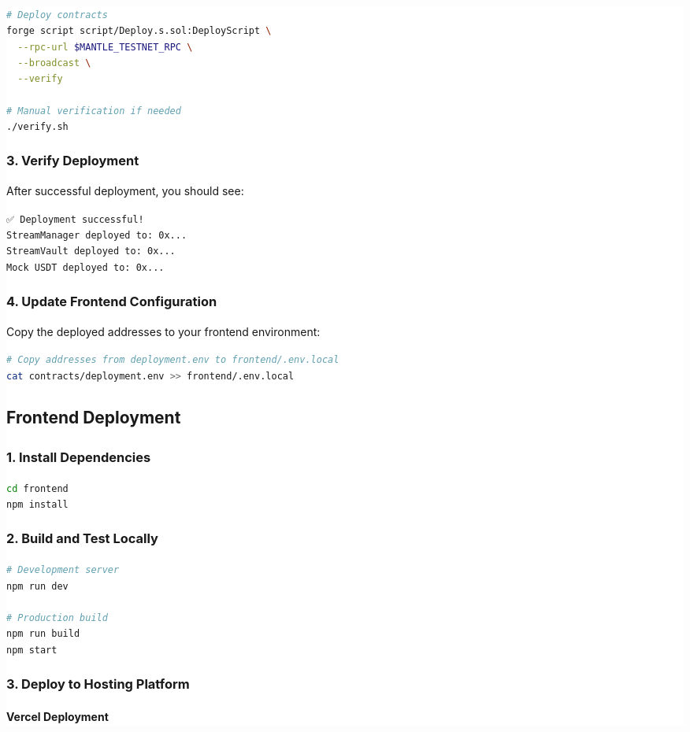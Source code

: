 ```bash
# Deploy contracts
forge script script/Deploy.s.sol:DeployScript \
  --rpc-url $MANTLE_TESTNET_RPC \
  --broadcast \
  --verify

# Manual verification if needed
./verify.sh
```

### 3. Verify Deployment

After successful deployment, you should see:

```bash
✅ Deployment successful!
StreamManager deployed to: 0x...
StreamVault deployed to: 0x...
Mock USDT deployed to: 0x...
```

### 4. Update Frontend Configuration

Copy the deployed addresses to your frontend environment:

```bash
# Copy addresses from deployment.env to frontend/.env.local
cat contracts/deployment.env >> frontend/.env.local
```

## Frontend Deployment

### 1. Install Dependencies

```bash
cd frontend
npm install
```

### 2. Build and Test Locally

```bash
# Development server
npm run dev

# Production build
npm run build
npm start
```

### 3. Deploy to Hosting Platform

#### Vercel Deployment
